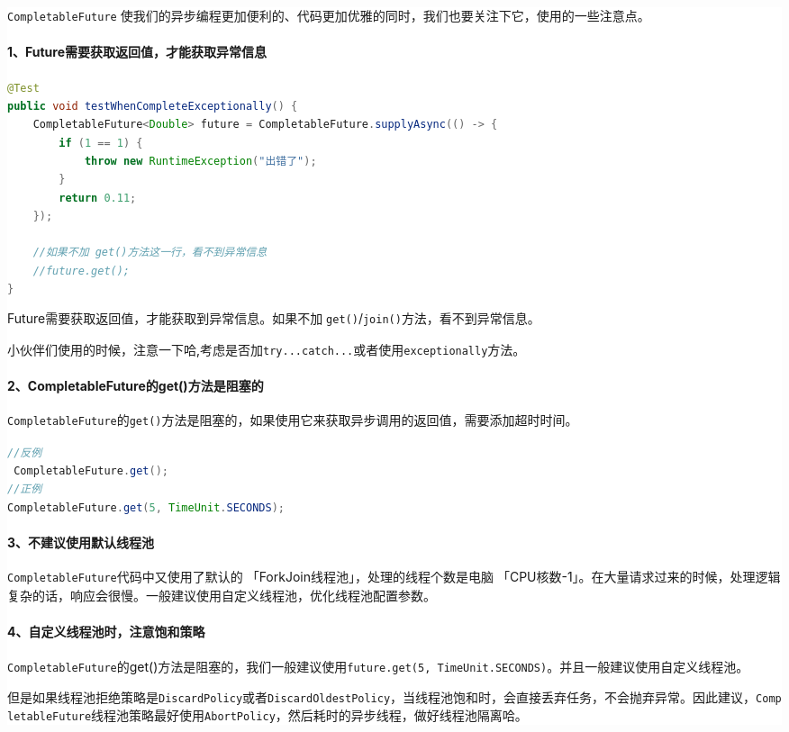 
`CompletableFuture` 使我们的异步编程更加便利的、代码更加优雅的同时，我们也要关注下它，使用的一些注意点。

#### 1、Future需要获取返回值，才能获取异常信息 

```java
@Test  
public void testWhenCompleteExceptionally() {  
    CompletableFuture<Double> future = CompletableFuture.supplyAsync(() -> {  
        if (1 == 1) {  
            throw new RuntimeException("出错了");  
        }  
        return 0.11;  
    });  

    //如果不加 get()方法这一行，看不到异常信息  
    //future.get();  
}  
```

Future需要获取返回值，才能获取到异常信息。如果不加 `get()`/`join()`方法，看不到异常信息。

小伙伴们使用的时候，注意一下哈,考虑是否加`try...catch...`或者使用`exceptionally`方法。

#### 2、CompletableFuture的get()方法是阻塞的 

`CompletableFuture`的`get()`方法是阻塞的，如果使用它来获取异步调用的返回值，需要添加超时时间。

```java
//反例  
 CompletableFuture.get();  
//正例  
CompletableFuture.get(5, TimeUnit.SECONDS);  
```

#### 3、不建议使用默认线程池 

`CompletableFuture`代码中又使用了默认的 「ForkJoin线程池」，处理的线程个数是电脑 「CPU核数-1」。在大量请求过来的时候，处理逻辑复杂的话，响应会很慢。一般建议使用自定义线程池，优化线程池配置参数。

#### 4、自定义线程池时，注意饱和策略 

`CompletableFuture`的get()方法是阻塞的，我们一般建议使用`future.get(5, TimeUnit.SECONDS)`。并且一般建议使用自定义线程池。

但是如果线程池拒绝策略是`DiscardPolicy`或者`DiscardOldestPolicy`，当线程池饱和时，会直接丢弃任务，不会抛弃异常。因此建议，`CompletableFuture`线程池策略最好使用`AbortPolicy`，然后耗时的异步线程，做好线程池隔离哈。